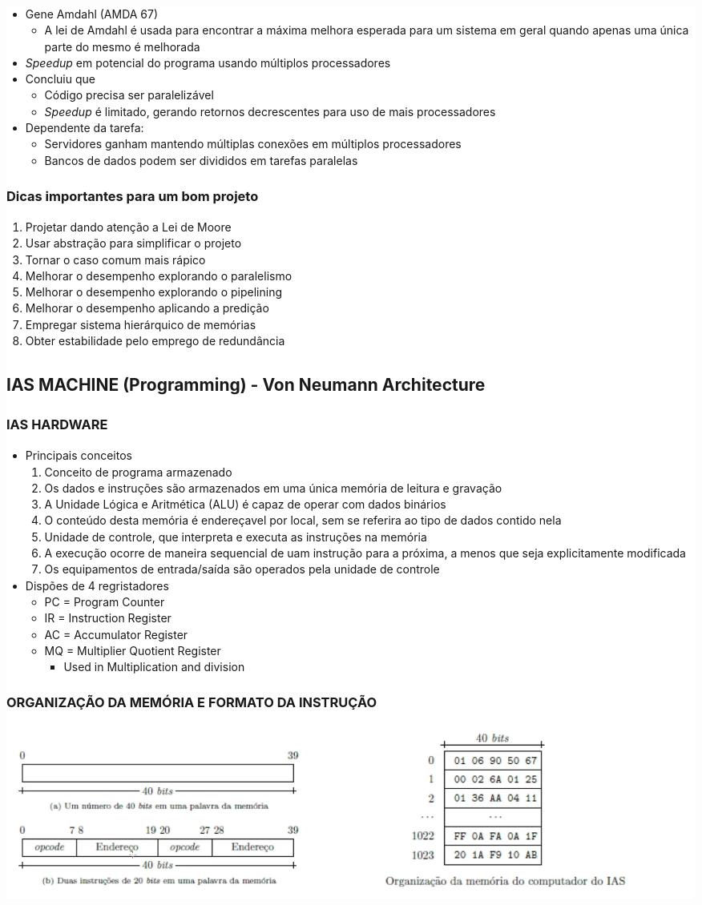 - Gene Amdahl (AMDA 67)
  - A lei de Amdahl é usada para encontrar a máxima melhora esperada para um sistema em geral quando apenas uma única parte do mesmo é melhorada
- *Speedup* em potencial do programa usando múltiplos processadores
- Concluiu que
  - Código precisa ser paralelizável
  - *Speedup* é limitado, gerando retornos decrescentes para uso de mais processadores
- Dependente da tarefa:
  - Servidores ganham mantendo múltiplas conexões em múltiplos processadores
  - Bancos de dados podem ser divididos em tarefas paralelas

### Dicas importantes para um bom projeto

1. Projetar dando atenção a Lei de Moore
2. Usar abstração para simplificar o projeto
3. Tornar o caso comum mais rápico
4. Melhorar o desempenho explorando o paralelismo
5. Melhorar o desempenho explorando o pipelining
6. Melhorar o desempenho aplicando a predição
7. Empregar sistema hierárquico de memórias
8. Obter estabilidade pelo emprego de redundância

## IAS MACHINE (Programming) - Von Neumann Architecture

### IAS HARDWARE

- Principais conceitos
  1. Conceito de programa armazenado
  2. Os dados e instruções são armazenados em uma única memória de leitura e gravação
  3. A Unidade Lógica e Aritmética (ALU) é capaz de operar com dados binários
  4. O conteúdo desta memória é endereçavel por local, sem se referira ao tipo de dados contido nela
  5. Unidade de controle, que interpreta e executa as instruções na memória
  6. A execução ocorre de maneira sequencial de uam instrução para a próxima, a menos que seja explicitamente modificada
  7. Os equipamentos de entrada/saída são operados pela unidade de controle
- Dispões de 4 regristadores
  - PC = Program Counter
  - IR = Instruction Register
  - AC = Accumulator Register
  - MQ = Multiplier Quotient Register
    - Used in Multiplication and division
  
### ORGANIZAÇÃO DA MEMÓRIA E FORMATO DA INSTRUÇÃO

  ![iasMemOrganizationFormat](images/iasMemOrganizationFormat.png)
